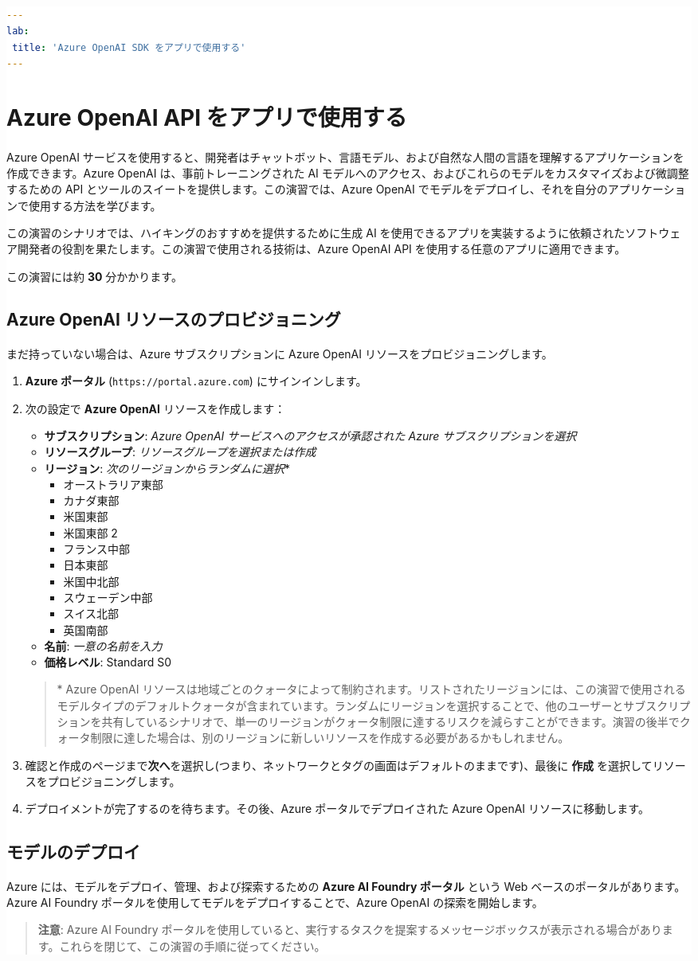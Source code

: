 ```yaml
---
lab:
 title: 'Azure OpenAI SDK をアプリで使用する'
---
```


# Azure OpenAI API をアプリで使用する

Azure OpenAI サービスを使用すると、開発者はチャットボット、言語モデル、および自然な人間の言語を理解するアプリケーションを作成できます。Azure OpenAI は、事前トレーニングされた AI モデルへのアクセス、およびこれらのモデルをカスタマイズおよび微調整するための API とツールのスイートを提供します。この演習では、Azure OpenAI でモデルをデプロイし、それを自分のアプリケーションで使用する方法を学びます。

この演習のシナリオでは、ハイキングのおすすめを提供するために生成 AI を使用できるアプリを実装するように依頼されたソフトウェア開発者の役割を果たします。この演習で使用される技術は、Azure OpenAI API を使用する任意のアプリに適用できます。

この演習には約 **30** 分かかります。

## Azure OpenAI リソースのプロビジョニング

まだ持っていない場合は、Azure サブスクリプションに Azure OpenAI リソースをプロビジョニングします。

1. **Azure ポータル** (`https://portal.azure.com`) にサインインします。
1. 次の設定で **Azure OpenAI** リソースを作成します：

    - **サブスクリプション**: *Azure OpenAI サービスへのアクセスが承認された Azure サブスクリプションを選択*
    - **リソースグループ**: *リソースグループを選択または作成*
    - **リージョン**: *次のリージョンからランダムに選択*\*
        - オーストラリア東部
        - カナダ東部
        - 米国東部
        - 米国東部 2
        - フランス中部
        - 日本東部
        - 米国中北部
        - スウェーデン中部
        - スイス北部
        - 英国南部
    - **名前**: *一意の名前を入力*
    - **価格レベル**: Standard S0
    > \* Azure OpenAI リソースは地域ごとのクォータによって制約されます。リストされたリージョンには、この演習で使用されるモデルタイプのデフォルトクォータが含まれています。ランダムにリージョンを選択することで、他のユーザーとサブスクリプションを共有しているシナリオで、単一のリージョンがクォータ制限に達するリスクを減らすことができます。演習の後半でクォータ制限に達した場合は、別のリージョンに新しいリソースを作成する必要があるかもしれません。
1. 確認と作成のページまで**次へ**を選択し(つまり、ネットワークとタグの画面はデフォルトのままです)、最後に **作成** を選択してリソースをプロビジョニングします。
1. デプロイメントが完了するのを待ちます。その後、Azure ポータルでデプロイされた Azure OpenAI リソースに移動します。

## モデルのデプロイ

Azure には、モデルをデプロイ、管理、および探索するための **Azure AI Foundry ポータル** という Web ベースのポータルがあります。Azure AI Foundry ポータルを使用してモデルをデプロイすることで、Azure OpenAI の探索を開始します。

> **注意**: Azure AI Foundry ポータルを使用していると、実行するタスクを提案するメッセージボックスが表示される場合があります。これらを閉じて、この演習の手順に従ってください。
